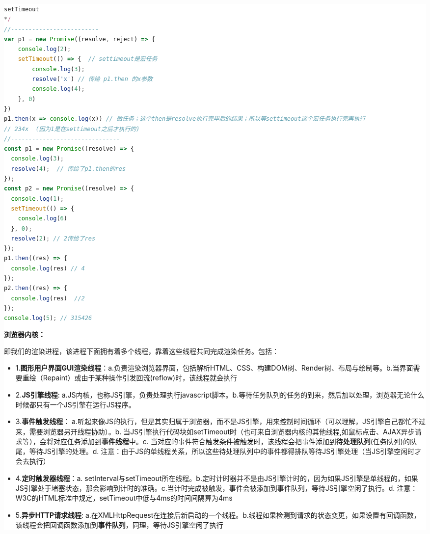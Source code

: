 ```javascript
setTimeout
*/
//-------------------------
var p1 = new Promise((resolve, reject) => {
    console.log(2);
    setTimeout(() => {  // settimeout是宏任务
        console.log(3);
        resolve('x') // 传给 p1.then 的x参数
        console.log(4);
    }, 0)
})
p1.then(x => console.log(x)) // 微任务；这个then是resolve执行完毕后的结果；所以等settimeout这个宏任务执行完再执行
// 234x  (因为1是在settimeout之后才执行的)
//-------------------------------
const p1 = new Promise((resolve) => {
  console.log(3);
  resolve(4);  // 传给了p1.then的res
});
const p2 = new Promise((resolve) => {
  console.log(1);
  setTimeout(() => {
    console.log(6)
  }, 0);
  resolve(2); // 2传给了res
});
p1.then((res) => {
  console.log(res) // 4
});
p2.then((res) => {
  console.log(res)  //2
});
console.log(5); // 315426

```

**浏览器内核：**    

即我们的渲染进程，该进程下面拥有着多个线程，靠着这些线程共同完成渲染任务。包括：

+ 1.**图形用户界面GUI渲染线程**：a.负责渲染浏览器界面，包括解析HTML、CSS、构建DOM树、Render树、布局与绘制等。b.当界面需要重绘（Repaint）或由于某种操作引发回流(reflow)时，该线程就会执行

+ 2.**JS引擎线程**: a.JS内核，也称JS引擎，负责处理执行javascript脚本。b.等待任务队列的任务的到来，然后加以处理，浏览器无论什么时候都只有一个JS引擎在运行JS程序。

+ 3.**事件触发线程**： a.听起来像JS的执行，但是其实归属于浏览器，而不是JS引擎，用来控制时间循环（可以理解，JS引擎自己都忙不过来，需要浏览器另开线程协助）。b. 当JS引擎执行代码块如setTimeout时（也可来自浏览器内核的其他线程,如鼠标点击、AJAX异步请求等），会将对应任务添加到**事件线程**中。c. 当对应的事件符合触发条件被触发时，该线程会把事件添加到**待处理队列**(任务队列)的队尾，等待JS引擎的处理。d. 注意：由于JS的单线程关系，所以这些待处理队列中的事件都得排队等待JS引擎处理（当JS引擎空闲时才会去执行）

+ 4.**定时触发器线程**：a. setInterval与setTimeout所在线程。b.定时计时器并不是由JS引擎计时的，因为如果JS引擎是单线程的，如果JS引擎处于堵塞状态，那会影响到计时的准确。c.当计时完成被触发，事件会被添加到事件队列，等待JS引擎空闲了执行。d. 注意：W3C的HTML标准中规定，setTimeout中低与4ms的时间间隔算为4ms

+ 5.**异步HTTP请求线程**: a.在XMLHttpRequest在连接后新启动的一个线程。b.线程如果检测到请求的状态变更，如果设置有回调函数，该线程会把回调函数添加到**事件队列**，同理，等待JS引擎空闲了执行
